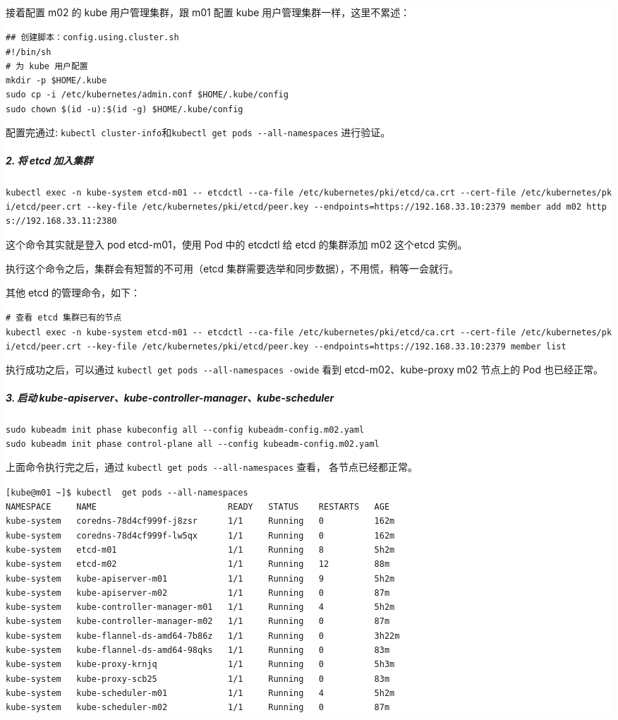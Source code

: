 接着配置 m02 的 kube 用户管理集群，跟 m01 配置 kube 用户管理集群一样，这里不累述：

```
## 创建脚本：config.using.cluster.sh
#!/bin/sh
# 为 kube 用户配置
mkdir -p $HOME/.kube
sudo cp -i /etc/kubernetes/admin.conf $HOME/.kube/config
sudo chown $(id -u):$(id -g) $HOME/.kube/config
```

配置完通过: `kubectl cluster-info`和`kubectl get pods --all-namespaces` 进行验证。

##### 2. 将 etcd 加入集群  

```
kubectl exec -n kube-system etcd-m01 -- etcdctl --ca-file /etc/kubernetes/pki/etcd/ca.crt --cert-file /etc/kubernetes/pki/etcd/peer.crt --key-file /etc/kubernetes/pki/etcd/peer.key --endpoints=https://192.168.33.10:2379 member add m02 https://192.168.33.11:2380
```

这个命令其实就是登入 pod etcd-m01，使用 Pod 中的 etcdctl 给 etcd 的集群添加 m02 这个etcd 实例。

执行这个命令之后，集群会有短暂的不可用（etcd 集群需要选举和同步数据），不用慌，稍等一会就行。

其他 etcd 的管理命令，如下：

```
# 查看 etcd 集群已有的节点
kubectl exec -n kube-system etcd-m01 -- etcdctl --ca-file /etc/kubernetes/pki/etcd/ca.crt --cert-file /etc/kubernetes/pki/etcd/peer.crt --key-file /etc/kubernetes/pki/etcd/peer.key --endpoints=https://192.168.33.10:2379 member list

```

执行成功之后，可以通过 `kubectl get pods --all-namespaces -owide` 看到 etcd-m02、kube-proxy m02 节点上的 Pod 也已经正常。

##### 3. 启动 kube-apiserver、kube-controller-manager、kube-scheduler  

```
sudo kubeadm init phase kubeconfig all --config kubeadm-config.m02.yaml
sudo kubeadm init phase control-plane all --config kubeadm-config.m02.yaml
```

上面命令执行完之后，通过 `kubectl get pods --all-namespaces` 查看， 各节点已经都正常。

```
[kube@m01 ~]$ kubectl  get pods --all-namespaces 
NAMESPACE     NAME                          READY   STATUS    RESTARTS   AGE
kube-system   coredns-78d4cf999f-j8zsr      1/1     Running   0          162m
kube-system   coredns-78d4cf999f-lw5qx      1/1     Running   0          162m
kube-system   etcd-m01                      1/1     Running   8          5h2m
kube-system   etcd-m02                      1/1     Running   12         88m
kube-system   kube-apiserver-m01            1/1     Running   9          5h2m
kube-system   kube-apiserver-m02            1/1     Running   0          87m
kube-system   kube-controller-manager-m01   1/1     Running   4          5h2m
kube-system   kube-controller-manager-m02   1/1     Running   0          87m
kube-system   kube-flannel-ds-amd64-7b86z   1/1     Running   0          3h22m
kube-system   kube-flannel-ds-amd64-98qks   1/1     Running   0          83m
kube-system   kube-proxy-krnjq              1/1     Running   0          5h3m
kube-system   kube-proxy-scb25              1/1     Running   0          83m
kube-system   kube-scheduler-m01            1/1     Running   4          5h2m
kube-system   kube-scheduler-m02            1/1     Running   0          87m

```
